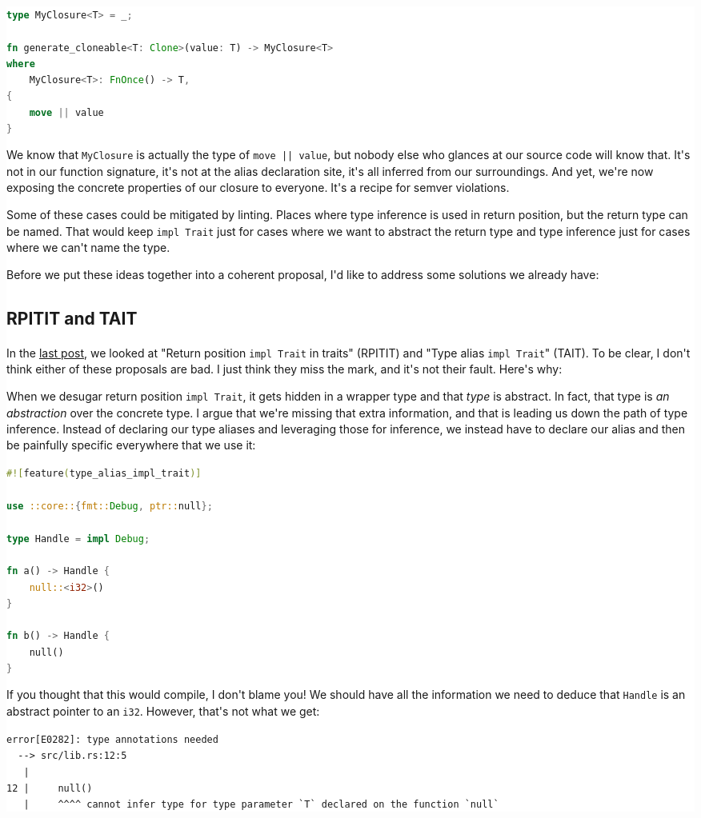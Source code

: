 ```rust
type MyClosure<T> = _;

fn generate_cloneable<T: Clone>(value: T) -> MyClosure<T>
where
    MyClosure<T>: FnOnce() -> T,
{
    move || value
}
```

We know that `MyClosure` is actually the type of `move || value`, but nobody else who glances at our source code will know that. It's not in our function signature, it's not at the alias declaration site, it's all inferred from our surroundings. And yet, we're now exposing the concrete properties of our closure to everyone. It's a recipe for semver violations.

Some of these cases could be mitigated by linting. Places where type inference is used in return position, but the return type can be named. That would keep `impl Trait` just for cases where we want to abstract the return type and type inference just for cases where we can't name the type.

Before we put these ideas together into a coherent proposal, I'd like to address some solutions we already have:

## RPITIT and TAIT

In the [last post](@/blog/a_new_impl_trait_1.md), we looked at "Return position `impl Trait` in traits" (RPITIT) and "Type alias `impl Trait`" (TAIT). To be clear, I don't think either of these proposals are bad. I just think they miss the mark, and it's not their fault. Here's why:

When we desugar return position `impl Trait`, it gets hidden in a wrapper type and that _type_ is abstract. In fact, that type is _an abstraction_ over the concrete type. I argue that we're missing that extra information, and that is leading us down the path of type inference. Instead of declaring our type aliases and leveraging those for inference, we instead have to declare our alias and then be painfully specific everywhere that we use it:

```rust
#![feature(type_alias_impl_trait)]

use ::core::{fmt::Debug, ptr::null};

type Handle = impl Debug;

fn a() -> Handle {
    null::<i32>()
}

fn b() -> Handle {
    null()
}
```

If you thought that this would compile, I don't blame you! We should have all the information we need to deduce that `Handle` is an abstract pointer to an `i32`. However, that's not what we get:

```
error[E0282]: type annotations needed
  --> src/lib.rs:12:5
   |
12 |     null()
   |     ^^^^ cannot infer type for type parameter `T` declared on the function `null`
```
